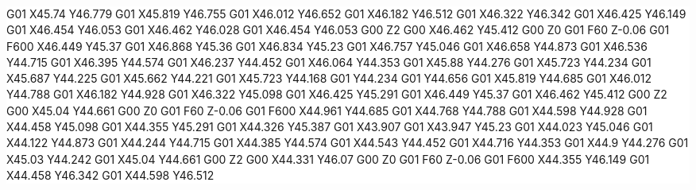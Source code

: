 G01 X45.74 Y46.779
G01 X45.819 Y46.755
G01 X46.012 Y46.652
G01 X46.182 Y46.512
G01 X46.322 Y46.342
G01 X46.425 Y46.149
G01 X46.454 Y46.053
G01 X46.462 Y46.028
G01 X46.454 Y46.053
G00 Z2
G00 X46.462 Y45.412
G00 Z0
G01 F60 Z-0.06
G01 F600 X46.449 Y45.37
G01 X46.868 Y45.36
G01 X46.834 Y45.23
G01 X46.757 Y45.046
G01 X46.658 Y44.873
G01 X46.536 Y44.715
G01 X46.395 Y44.574
G01 X46.237 Y44.452
G01 X46.064 Y44.353
G01 X45.88 Y44.276
G01 X45.723 Y44.234
G01 X45.687 Y44.225
G01 X45.662 Y44.221
G01 X45.723 Y44.168
G01 Y44.234
G01 Y44.656
G01 X45.819 Y44.685
G01 X46.012 Y44.788
G01 X46.182 Y44.928
G01 X46.322 Y45.098
G01 X46.425 Y45.291
G01 X46.449 Y45.37
G01 X46.462 Y45.412
G00 Z2
G00 X45.04 Y44.661
G00 Z0
G01 F60 Z-0.06
G01 F600 X44.961 Y44.685
G01 X44.768 Y44.788
G01 X44.598 Y44.928
G01 X44.458 Y45.098
G01 X44.355 Y45.291
G01 X44.326 Y45.387
G01 X43.907
G01 X43.947 Y45.23
G01 X44.023 Y45.046
G01 X44.122 Y44.873
G01 X44.244 Y44.715
G01 X44.385 Y44.574
G01 X44.543 Y44.452
G01 X44.716 Y44.353
G01 X44.9 Y44.276
G01 X45.03 Y44.242
G01 X45.04 Y44.661
G00 Z2
G00 X44.331 Y46.07
G00 Z0
G01 F60 Z-0.06
G01 F600 X44.355 Y46.149
G01 X44.458 Y46.342
G01 X44.598 Y46.512